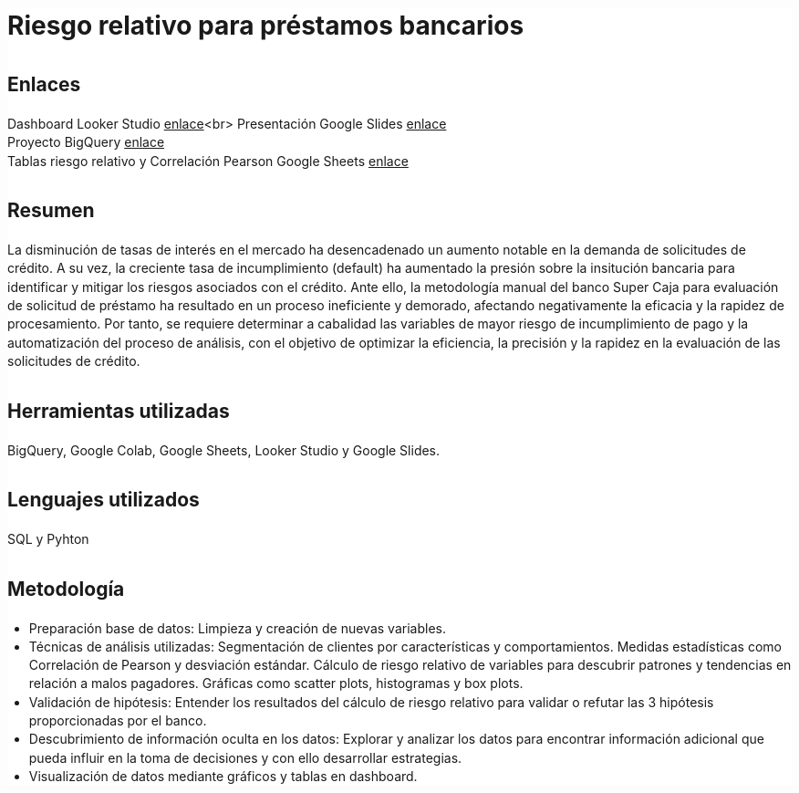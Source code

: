 # Riesgo relativo para préstamos bancarios

## Enlaces

Dashboard Looker Studio [enlace](https://www.google.com/url?q=https://lookerstudio.google.com/reporting/7893ce7d-40d0-4d16-ba5c-b9275a236f84/page/p_778ch8jqkd/edit&sa=D&source=docs&ust=1726039376046579&usg=AOvVaw2UbAPXp76nCRbfaiSDrke_)<br>
Presentación Google Slides [enlace]([https://www.google.com/url?q=https://lookerstudio.google.com/reporting/7893ce7d-40d0-4d16-ba5c-b9275a236f84/page/p_778ch8jqkd/edit&sa=D&source=docs&ust=1726039376046579&usg=AOvVaw2UbAPXp76nCRbfaiSDrke_](https://docs.google.com/presentation/d/1Crpgxey_52Pm-UbDiK37PEK-PRMR0aVUuv8OIcBj5_k/edit#slide=id.p)
)<br>
Proyecto BigQuery [enlace](https://console.cloud.google.com/bigquery?hl=es&project=laboratoria-426816&ws=!1m0)<br>
Tablas riesgo relativo y Correlación Pearson Google Sheets [enlace](https://docs.google.com/spreadsheets/d/1llGpm6qXcjecN5HqJBCZ8O1bd2yvLPsxzYjOPIBRCbU/edit?gid=0#gid=0)<br>

## Resumen

La disminución de tasas de interés en el mercado ha desencadenado un aumento notable en la demanda de solicitudes de crédito. A su vez, la creciente tasa de incumplimiento (default) ha aumentado la presión sobre la insitución bancaria para identificar y mitigar los riesgos asociados con el crédito. Ante ello, la metodología manual del banco Super Caja para evaluación de solicitud de préstamo ha resultado en un proceso ineficiente y demorado, afectando negativamente la eficacia y la rapidez de procesamiento. Por tanto, se requiere determinar a cabalidad las variables de mayor riesgo de incumplimiento de pago y la automatización del proceso de análisis, con el objetivo de optimizar la eficiencia, la precisión y la rapidez en la evaluación de las solicitudes de crédito. 

## Herramientas utilizadas

BigQuery, Google Colab, Google Sheets, Looker Studio y Google Slides.

## Lenguajes utilizados

SQL y Pyhton

## Metodología

- Preparación base de datos: Limpieza y creación de nuevas variables.
- Técnicas de análisis utilizadas: Segmentación de clientes por características y comportamientos. Medidas estadísticas como Correlación de Pearson y desviación estándar. Cálculo de riesgo relativo de variables para descubrir patrones y tendencias en relación a malos pagadores. Gráficas como scatter plots, histogramas y box plots. 
- Validación de hipótesis: Entender los resultados del cálculo de riesgo relativo para validar o refutar las 3 hipótesis proporcionadas por el banco.
- Descubrimiento de información oculta en los datos: Explorar y analizar los datos para encontrar información adicional que pueda influir en la toma de decisiones y con ello desarrollar estrategias.
- Visualización de datos mediante gráficos y tablas en dashboard.
